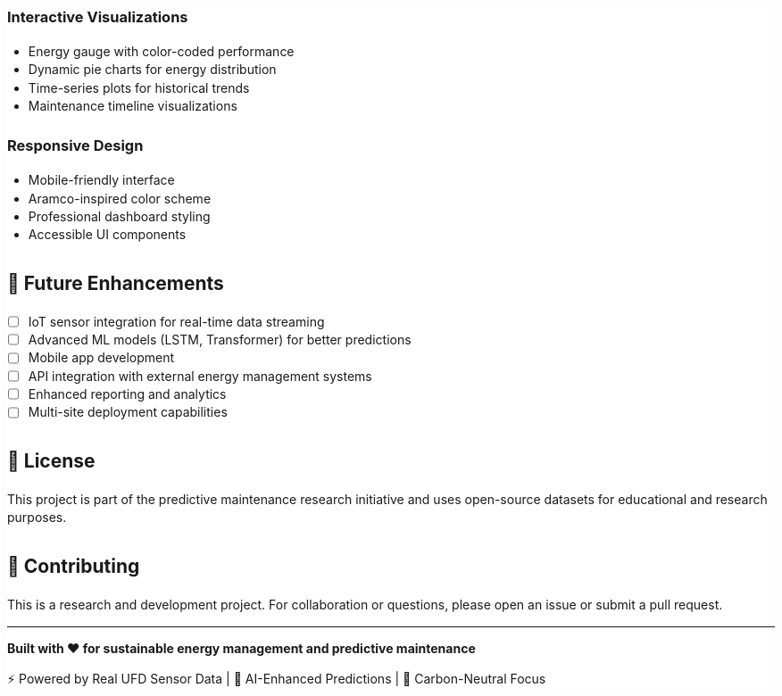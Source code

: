 ### Interactive Visualizations
- Energy gauge with color-coded performance
- Dynamic pie charts for energy distribution
- Time-series plots for historical trends
- Maintenance timeline visualizations

### Responsive Design
- Mobile-friendly interface
- Aramco-inspired color scheme
- Professional dashboard styling
- Accessible UI components

## 🚀 Future Enhancements

- [ ] IoT sensor integration for real-time data streaming
- [ ] Advanced ML models (LSTM, Transformer) for better predictions
- [ ] Mobile app development
- [ ] API integration with external energy management systems
- [ ] Enhanced reporting and analytics
- [ ] Multi-site deployment capabilities

## 📝 License

This project is part of the predictive maintenance research initiative and uses open-source datasets for educational and research purposes.

## 🤝 Contributing

This is a research and development project. For collaboration or questions, please open an issue or submit a pull request.

---

**Built with ❤️ for sustainable energy management and predictive maintenance**

⚡ Powered by Real UFD Sensor Data | 🤖 AI-Enhanced Predictions | 🌱 Carbon-Neutral Focus